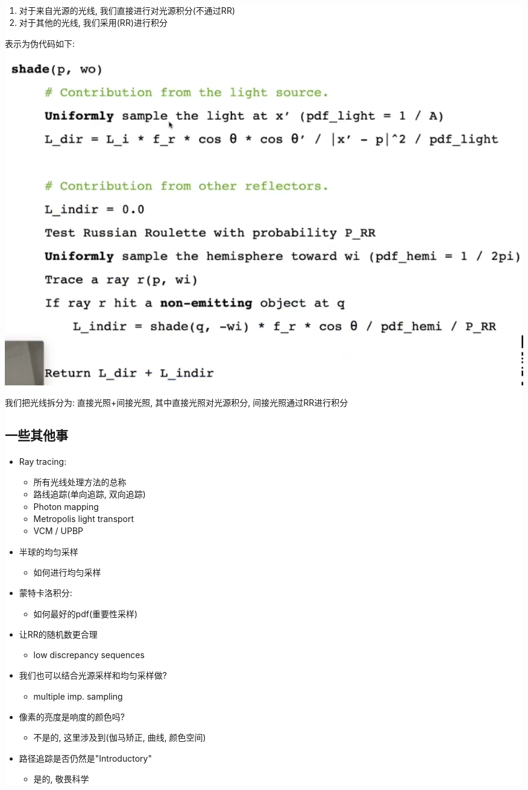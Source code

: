 1. 对于来自光源的光线, 我们直接进行对光源积分(不通过RR)
2. 对于其他的光线, 我们采用(RR)进行积分

表示为伪代码如下:

![](imgs/2021-10-23-17-00-11.png)

我们把光线拆分为: 直接光照+间接光照, 其中直接光照对光源积分, 间接光照通过RR进行积分

## 一些其他事

- Ray tracing:
  - 所有光线处理方法的总称
  - 路线追踪(单向追踪, 双向追踪)
  - Photon mapping
  - Metropolis light transport
  - VCM / UPBP

- 半球的均匀采样
  - 如何进行均匀采样

- 蒙特卡洛积分:
  - 如何最好的pdf(重要性采样)

- 让RR的随机数更合理
  - low discrepancy sequences

- 我们也可以结合光源采样和均匀采样做?
  - multiple imp. sampling

- 像素的亮度是响度的颜色吗?
  - 不是的, 这里涉及到(伽马矫正, 曲线, 颜色空间)

- 路径追踪是否仍然是"Introductory"
  - 是的, 敬畏科学

